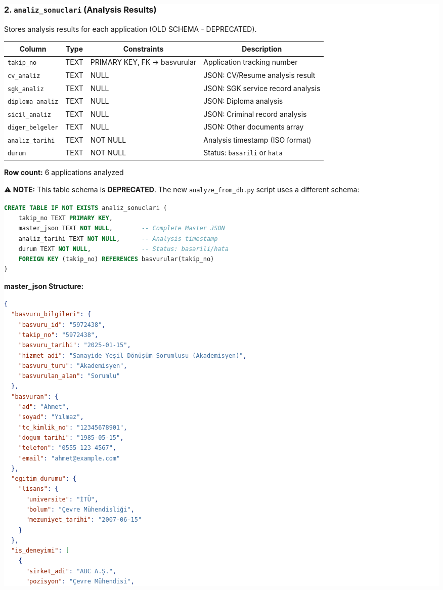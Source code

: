 
### 2. `analiz_sonuclari` (Analysis Results)

Stores analysis results for each application (OLD SCHEMA - DEPRECATED).

| Column | Type | Constraints | Description |
|--------|------|-------------|-------------|
| `takip_no` | TEXT | PRIMARY KEY, FK → basvurular | Application tracking number |
| `cv_analiz` | TEXT | NULL | JSON: CV/Resume analysis result |
| `sgk_analiz` | TEXT | NULL | JSON: SGK service record analysis |
| `diploma_analiz` | TEXT | NULL | JSON: Diploma analysis |
| `sicil_analiz` | TEXT | NULL | JSON: Criminal record analysis |
| `diger_belgeler` | TEXT | NULL | JSON: Other documents array |
| `analiz_tarihi` | TEXT | NOT NULL | Analysis timestamp (ISO format) |
| `durum` | TEXT | NOT NULL | Status: `basarili` or `hata` |

**Row count:** 6 applications analyzed

**⚠️ NOTE:** This table schema is **DEPRECATED**. The new `analyze_from_db.py` script uses a different schema:

```sql
CREATE TABLE IF NOT EXISTS analiz_sonuclari (
    takip_no TEXT PRIMARY KEY,
    master_json TEXT NOT NULL,        -- Complete Master JSON
    analiz_tarihi TEXT NOT NULL,      -- Analysis timestamp
    durum TEXT NOT NULL,              -- Status: basarili/hata
    FOREIGN KEY (takip_no) REFERENCES basvurular(takip_no)
)
```

**master_json Structure:**
```json
{
  "basvuru_bilgileri": {
    "basvuru_id": "5972438",
    "takip_no": "5972438",
    "basvuru_tarihi": "2025-01-15",
    "hizmet_adi": "Sanayide Yeşil Dönüşüm Sorumlusu (Akademisyen)",
    "basvuru_turu": "Akademisyen",
    "basvurulan_alan": "Sorumlu"
  },
  "basvuran": {
    "ad": "Ahmet",
    "soyad": "Yılmaz",
    "tc_kimlik_no": "12345678901",
    "dogum_tarihi": "1985-05-15",
    "telefon": "0555 123 4567",
    "email": "ahmet@example.com"
  },
  "egitim_durumu": {
    "lisans": {
      "universite": "İTÜ",
      "bolum": "Çevre Mühendisliği",
      "mezuniyet_tarihi": "2007-06-15"
    }
  },
  "is_deneyimi": [
    {
      "sirket_adi": "ABC A.Ş.",
      "pozisyon": "Çevre Mühendisi",
```